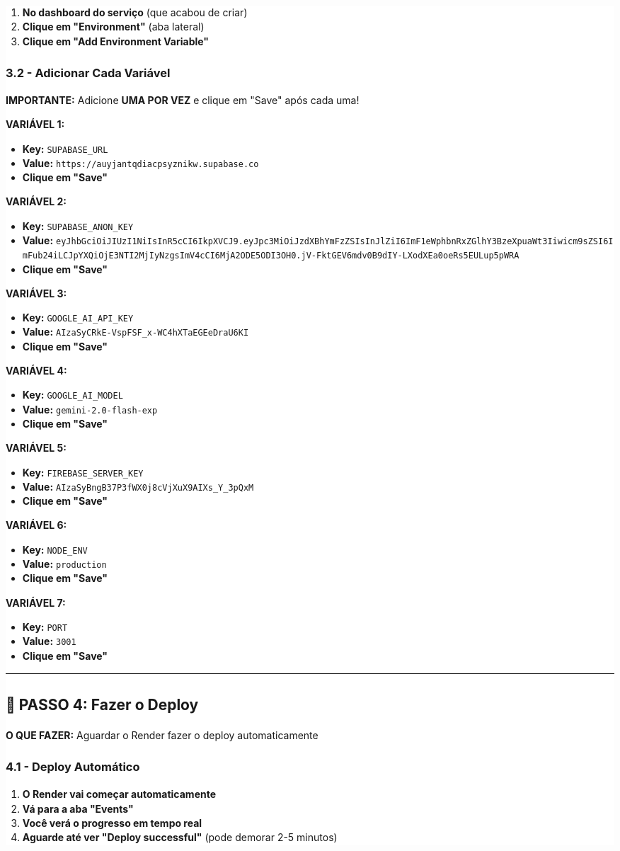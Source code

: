 1. **No dashboard do serviço** (que acabou de criar)
2. **Clique em "Environment"** (aba lateral)
3. **Clique em "Add Environment Variable"**

### **3.2 - Adicionar Cada Variável**

**IMPORTANTE:** Adicione **UMA POR VEZ** e clique em "Save" após cada uma!

**VARIÁVEL 1:**
- **Key:** `SUPABASE_URL`
- **Value:** `https://auyjantqdiacpsyznikw.supabase.co`
- **Clique em "Save"**

**VARIÁVEL 2:**
- **Key:** `SUPABASE_ANON_KEY`
- **Value:** `eyJhbGciOiJIUzI1NiIsInR5cCI6IkpXVCJ9.eyJpc3MiOiJzdXBhYmFzZSIsInJlZiI6ImF1eWphbnRxZGlhY3BzeXpuaWt3Iiwicm9sZSI6ImFub24iLCJpYXQiOjE3NTI2MjIyNzgsImV4cCI6MjA2ODE5ODI3OH0.jV-FktGEV6mdv0B9dIY-LXodXEa0oeRs5EULup5pWRA`
- **Clique em "Save"**

**VARIÁVEL 3:**
- **Key:** `GOOGLE_AI_API_KEY`
- **Value:** `AIzaSyCRkE-VspFSF_x-WC4hXTaEGEeDraU6KI`
- **Clique em "Save"**

**VARIÁVEL 4:**
- **Key:** `GOOGLE_AI_MODEL`
- **Value:** `gemini-2.0-flash-exp`
- **Clique em "Save"**

**VARIÁVEL 5:**
- **Key:** `FIREBASE_SERVER_KEY`
- **Value:** `AIzaSyBngB37P3fWX0j8cVjXuX9AIXs_Y_3pQxM`
- **Clique em "Save"**

**VARIÁVEL 6:**
- **Key:** `NODE_ENV`
- **Value:** `production`
- **Clique em "Save"**

**VARIÁVEL 7:**
- **Key:** `PORT`
- **Value:** `3001`
- **Clique em "Save"**

---

## 🚀 PASSO 4: Fazer o Deploy

**O QUE FAZER:** Aguardar o Render fazer o deploy automaticamente

### **4.1 - Deploy Automático**

1. **O Render vai começar automaticamente**
2. **Vá para a aba "Events"**
3. **Você verá o progresso em tempo real**
4. **Aguarde até ver "Deploy successful"** (pode demorar 2-5 minutos)
